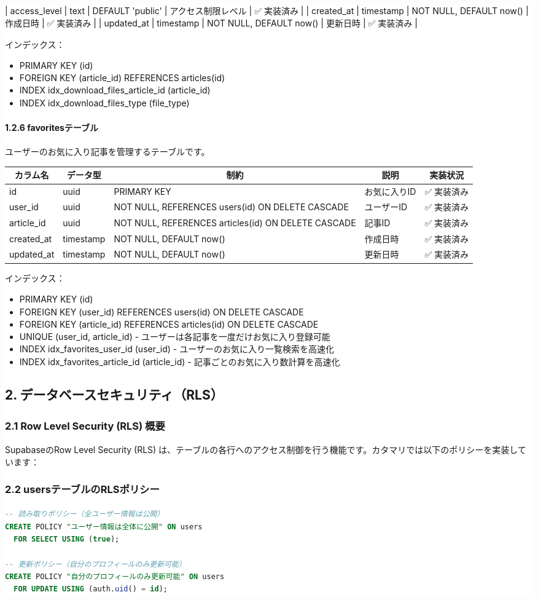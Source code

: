 | access_level | text | DEFAULT 'public' | アクセス制限レベル | ✅ 実装済み |
| created_at | timestamp | NOT NULL, DEFAULT now() | 作成日時 | ✅ 実装済み |
| updated_at | timestamp | NOT NULL, DEFAULT now() | 更新日時 | ✅ 実装済み |

インデックス：
- PRIMARY KEY (id)
- FOREIGN KEY (article_id) REFERENCES articles(id)
- INDEX idx_download_files_article_id (article_id)
- INDEX idx_download_files_type (file_type)

#### 1.2.6 favoritesテーブル

ユーザーのお気に入り記事を管理するテーブルです。

| カラム名 | データ型 | 制約 | 説明 | 実装状況 |
| --- | --- | --- | --- | --- |
| id | uuid | PRIMARY KEY | お気に入りID | ✅ 実装済み |
| user_id | uuid | NOT NULL, REFERENCES users(id) ON DELETE CASCADE | ユーザーID | ✅ 実装済み |
| article_id | uuid | NOT NULL, REFERENCES articles(id) ON DELETE CASCADE | 記事ID | ✅ 実装済み |
| created_at | timestamp | NOT NULL, DEFAULT now() | 作成日時 | ✅ 実装済み |
| updated_at | timestamp | NOT NULL, DEFAULT now() | 更新日時 | ✅ 実装済み |

インデックス：
- PRIMARY KEY (id)
- FOREIGN KEY (user_id) REFERENCES users(id) ON DELETE CASCADE
- FOREIGN KEY (article_id) REFERENCES articles(id) ON DELETE CASCADE
- UNIQUE (user_id, article_id) - ユーザーは各記事を一度だけお気に入り登録可能
- INDEX idx_favorites_user_id (user_id) - ユーザーのお気に入り一覧検索を高速化
- INDEX idx_favorites_article_id (article_id) - 記事ごとのお気に入り数計算を高速化

## 2. データベースセキュリティ（RLS）

### 2.1 Row Level Security (RLS) 概要

SupabaseのRow Level Security (RLS) は、テーブルの各行へのアクセス制御を行う機能です。カタマリでは以下のポリシーを実装しています：

### 2.2 usersテーブルのRLSポリシー

```sql
-- 読み取りポリシー（全ユーザー情報は公開）
CREATE POLICY "ユーザー情報は全体に公開" ON users
  FOR SELECT USING (true);

-- 更新ポリシー（自分のプロフィールのみ更新可能）
CREATE POLICY "自分のプロフィールのみ更新可能" ON users
  FOR UPDATE USING (auth.uid() = id);
```

